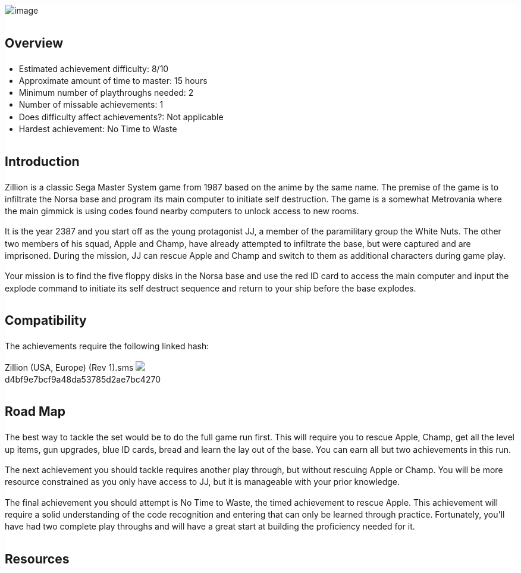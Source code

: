 ![image](https://user-images.githubusercontent.com/106546659/179337933-07672451-56a7-49ff-9941-aac2cef5fc0b.png)

## **Overview**

- Estimated achievement difficulty: 8/10 
- Approximate amount of time to master: 15 hours
- Minimum number of playthroughs needed: 2
- Number of missable achievements: 1
- Does difficulty affect achievements?: Not applicable
- Hardest achievement: No Time to Waste


## **Introduction**

Zillion is a classic Sega Master System game from 1987 based on the anime by the same name. The premise of the game is to infiltrate the Norsa base and program its main computer to initiate self destruction. The game is a somewhat Metrovania where the main gimmick is using codes found nearby computers to unlock access to new rooms.

It is the year 2387 and you start off as the young protagonist JJ, a member of the paramilitary group the White Nuts. The other two members of his squad, Apple and Champ, have already attempted to infiltrate the base, but were captured and are imprisoned. During the mission, JJ can rescue Apple and Champ and switch to them as additional characters during game play.

Your mission is to find the five floppy disks in the Norsa base and use the red ID card to access the main computer and input the explode command to initiate its self destruct sequence and return to your ship before the base explodes.


## **Compatibility**

The achievements require the following linked hash:

Zillion (USA, Europe) (Rev 1).sms ![](https://retroachievements.org/Images/labels/nointro.png)<br>
d4bf9e7bcf9a48da53785d2ae7bc4270


## **Road Map**

The best way to tackle the set would be to do the full game run first. This will require you to rescue Apple, Champ, get all the level up items, gun upgrades, blue ID cards, bread and learn the lay out of the base. You can earn all but two achievements in this run.

The next achievement you should tackle requires another play through, but without rescuing Apple or Champ. You will be more resource constrained as you only have access to JJ, but it is manageable with your prior knowledge.

The final achievement you should attempt is No Time to Waste, the timed achievement to rescue Apple. This achievement will require a solid understanding of the code recognition and entering that can only be learned through practice. Fortunately, you'll have had two complete play throughs and will have a great start at building the proficiency needed for it.


## **Resources**
